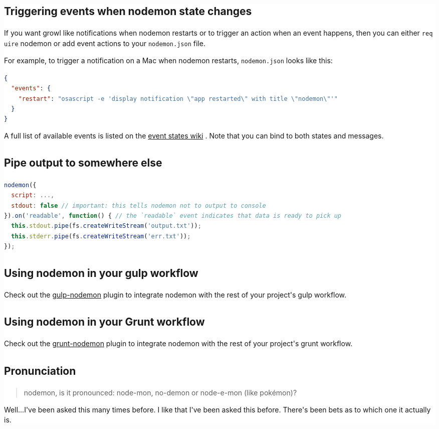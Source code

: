## Triggering events when nodemon state changes

If you want growl like notifications when nodemon restarts or to trigger an action when an event happens, then you can
either `require` nodemon or add event actions to your `nodemon.json` file.

For example, to trigger a notification on a Mac when nodemon restarts, `nodemon.json` looks like this:

```json
{
  "events": {
    "restart": "osascript -e 'display notification \"app restarted\" with title \"nodemon\"'"
  }
}
```

A full list of available events is listed on the [event states wiki](https://github.com/remy/nodemon/wiki/Events#states)
. Note that you can bind to both states and messages.

## Pipe output to somewhere else

```js
nodemon({
  script: ...,
  stdout: false // important: this tells nodemon not to output to console
}).on('readable', function() { // the `readable` event indicates that data is ready to pick up
  this.stdout.pipe(fs.createWriteStream('output.txt'));
  this.stderr.pipe(fs.createWriteStream('err.txt'));
});
```

## Using nodemon in your gulp workflow

Check out the [gulp-nodemon](https://github.com/JacksonGariety/gulp-nodemon) plugin to integrate nodemon with the rest
of your project's gulp workflow.

## Using nodemon in your Grunt workflow

Check out the [grunt-nodemon](https://github.com/ChrisWren/grunt-nodemon) plugin to integrate nodemon with the rest of
your project's grunt workflow.

## Pronunciation

> nodemon, is it pronounced: node-mon, no-demon or node-e-mon (like pokémon)?

Well...I've been asked this many times before. I like that I've been asked this before. There's been bets as to which
one it actually is.
